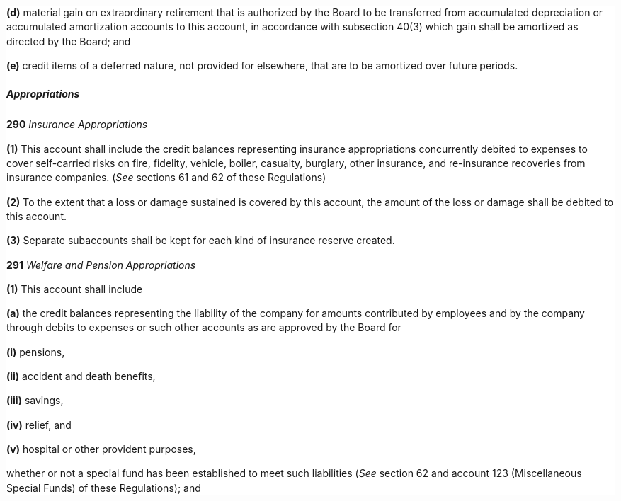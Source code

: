 

**(d)** material gain on extraordinary retirement that is authorized by the Board to be transferred from accumulated depreciation or accumulated amortization accounts to this account, in accordance with subsection 40(3) which gain shall be amortized as directed by the Board; and



**(e)** credit items of a deferred nature, not provided for elsewhere, that are to be amortized over future periods.







##### Appropriations

**290** *Insurance Appropriations*

**(1)** This account shall include the credit balances representing insurance appropriations concurrently debited to expenses to cover self-carried risks on fire, fidelity, vehicle, boiler, casualty, burglary, other insurance, and re-insurance recoveries from insurance companies. (*See* sections 61 and 62 of these Regulations)



**(2)** To the extent that a loss or damage sustained is covered by this account, the amount of the loss or damage shall be debited to this account.



**(3)** Separate subaccounts shall be kept for each kind of insurance reserve created.




**291** *Welfare and Pension Appropriations*

**(1)** This account shall include

**(a)** the credit balances representing the liability of the company for amounts contributed by employees and by the company through debits to expenses or such other accounts as are approved by the Board for

**(i)** pensions,



**(ii)** accident and death benefits,



**(iii)** savings,



**(iv)** relief, and



**(v)** hospital or other provident purposes,





whether or not a special fund has been established to meet such liabilities (*See* section 62 and account 123 (Miscellaneous Special Funds) of these Regulations); and
